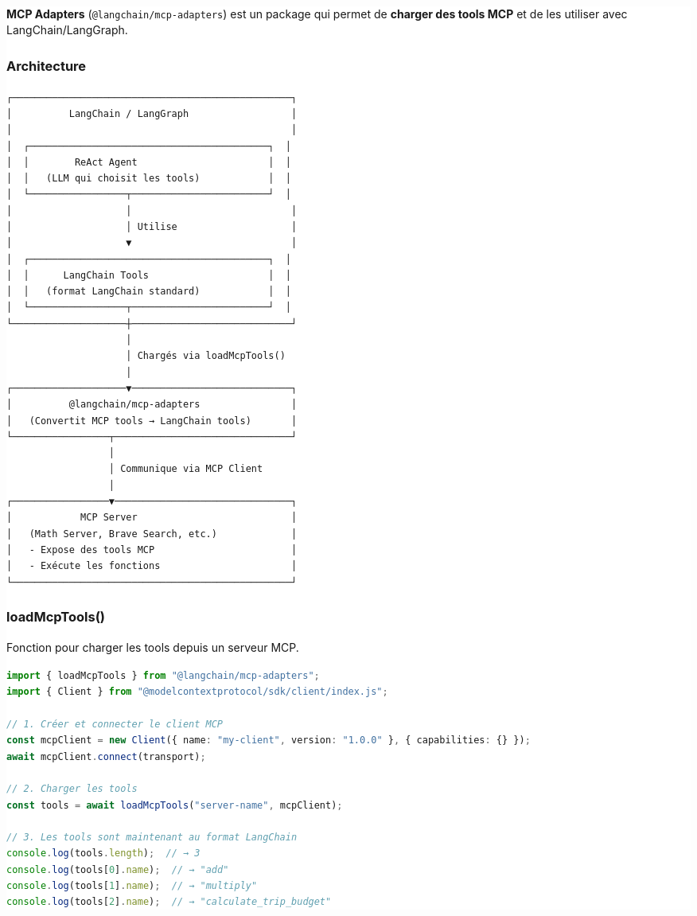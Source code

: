 **MCP Adapters** (`@langchain/mcp-adapters`) est un package qui permet de **charger des tools MCP** et de les utiliser avec LangChain/LangGraph.

### Architecture

```
┌─────────────────────────────────────────────────┐
│          LangChain / LangGraph                  │
│                                                 │
│  ┌──────────────────────────────────────────┐  │
│  │        ReAct Agent                       │  │
│  │   (LLM qui choisit les tools)            │  │
│  └─────────────────┬────────────────────────┘  │
│                    │                            │
│                    │ Utilise                    │
│                    ▼                            │
│  ┌──────────────────────────────────────────┐  │
│  │      LangChain Tools                     │  │
│  │   (format LangChain standard)            │  │
│  └─────────────────┬────────────────────────┘  │
└────────────────────┼────────────────────────────┘
                     │
                     │ Chargés via loadMcpTools()
                     │
┌────────────────────▼────────────────────────────┐
│          @langchain/mcp-adapters                │
│   (Convertit MCP tools → LangChain tools)       │
└─────────────────┬───────────────────────────────┘
                  │
                  │ Communique via MCP Client
                  │
┌─────────────────▼───────────────────────────────┐
│            MCP Server                           │
│   (Math Server, Brave Search, etc.)             │
│   - Expose des tools MCP                        │
│   - Exécute les fonctions                       │
└─────────────────────────────────────────────────┘
```

### loadMcpTools()

Fonction pour charger les tools depuis un serveur MCP.

```typescript
import { loadMcpTools } from "@langchain/mcp-adapters";
import { Client } from "@modelcontextprotocol/sdk/client/index.js";

// 1. Créer et connecter le client MCP
const mcpClient = new Client({ name: "my-client", version: "1.0.0" }, { capabilities: {} });
await mcpClient.connect(transport);

// 2. Charger les tools
const tools = await loadMcpTools("server-name", mcpClient);

// 3. Les tools sont maintenant au format LangChain
console.log(tools.length);  // → 3
console.log(tools[0].name);  // → "add"
console.log(tools[1].name);  // → "multiply"
console.log(tools[2].name);  // → "calculate_trip_budget"
```

